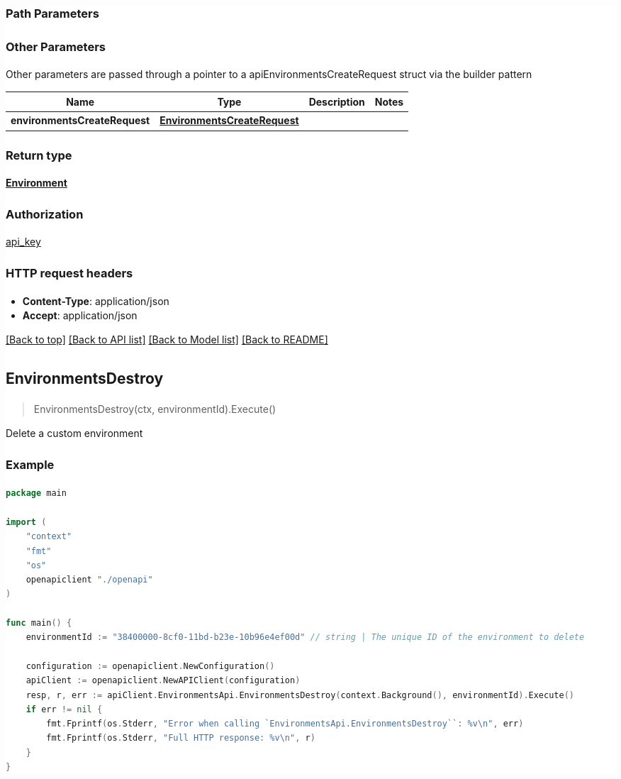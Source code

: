 ### Path Parameters



### Other Parameters

Other parameters are passed through a pointer to a apiEnvironmentsCreateRequest struct via the builder pattern


Name | Type | Description  | Notes
------------- | ------------- | ------------- | -------------
 **environmentsCreateRequest** | [**EnvironmentsCreateRequest**](EnvironmentsCreateRequest.md) |  | 

### Return type

[**Environment**](Environment.md)

### Authorization

[api_key](../README.md#api_key)

### HTTP request headers

- **Content-Type**: application/json
- **Accept**: application/json

[[Back to top]](#) [[Back to API list]](../README.md#documentation-for-api-endpoints)
[[Back to Model list]](../README.md#documentation-for-models)
[[Back to README]](../README.md)


## EnvironmentsDestroy

> EnvironmentsDestroy(ctx, environmentId).Execute()

Delete a custom environment



### Example

```go
package main

import (
    "context"
    "fmt"
    "os"
    openapiclient "./openapi"
)

func main() {
    environmentId := "38400000-8cf0-11bd-b23e-10b96e4ef00d" // string | The unique ID of the environment to delete

    configuration := openapiclient.NewConfiguration()
    apiClient := openapiclient.NewAPIClient(configuration)
    resp, r, err := apiClient.EnvironmentsApi.EnvironmentsDestroy(context.Background(), environmentId).Execute()
    if err != nil {
        fmt.Fprintf(os.Stderr, "Error when calling `EnvironmentsApi.EnvironmentsDestroy``: %v\n", err)
        fmt.Fprintf(os.Stderr, "Full HTTP response: %v\n", r)
    }
}
```

